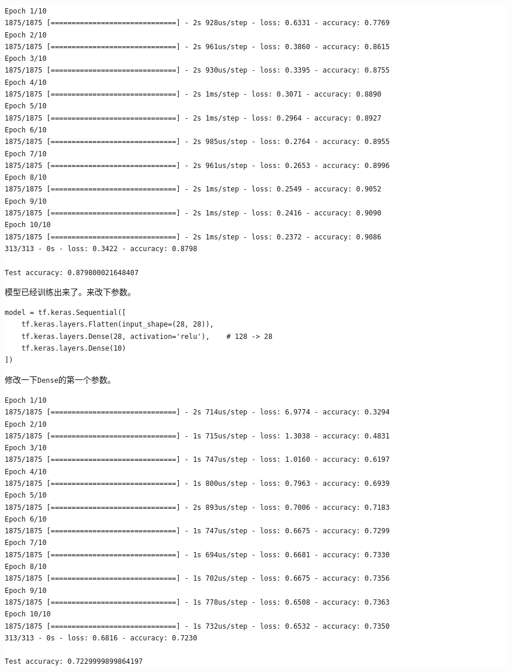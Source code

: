 ```shell
Epoch 1/10
1875/1875 [==============================] - 2s 928us/step - loss: 0.6331 - accuracy: 0.7769
Epoch 2/10
1875/1875 [==============================] - 2s 961us/step - loss: 0.3860 - accuracy: 0.8615
Epoch 3/10
1875/1875 [==============================] - 2s 930us/step - loss: 0.3395 - accuracy: 0.8755
Epoch 4/10
1875/1875 [==============================] - 2s 1ms/step - loss: 0.3071 - accuracy: 0.8890
Epoch 5/10
1875/1875 [==============================] - 2s 1ms/step - loss: 0.2964 - accuracy: 0.8927
Epoch 6/10
1875/1875 [==============================] - 2s 985us/step - loss: 0.2764 - accuracy: 0.8955
Epoch 7/10
1875/1875 [==============================] - 2s 961us/step - loss: 0.2653 - accuracy: 0.8996
Epoch 8/10
1875/1875 [==============================] - 2s 1ms/step - loss: 0.2549 - accuracy: 0.9052
Epoch 9/10
1875/1875 [==============================] - 2s 1ms/step - loss: 0.2416 - accuracy: 0.9090
Epoch 10/10
1875/1875 [==============================] - 2s 1ms/step - loss: 0.2372 - accuracy: 0.9086
313/313 - 0s - loss: 0.3422 - accuracy: 0.8798

Test accuracy: 0.879800021648407
```

模型已经训练出来了。来改下参数。

```shell
model = tf.keras.Sequential([
    tf.keras.layers.Flatten(input_shape=(28, 28)),
    tf.keras.layers.Dense(28, activation='relu'),    # 128 -> 28
    tf.keras.layers.Dense(10)
])
```

修改一下`Dense`的第一个参数。

```shell
Epoch 1/10
1875/1875 [==============================] - 2s 714us/step - loss: 6.9774 - accuracy: 0.3294
Epoch 2/10
1875/1875 [==============================] - 1s 715us/step - loss: 1.3038 - accuracy: 0.4831
Epoch 3/10
1875/1875 [==============================] - 1s 747us/step - loss: 1.0160 - accuracy: 0.6197
Epoch 4/10
1875/1875 [==============================] - 1s 800us/step - loss: 0.7963 - accuracy: 0.6939
Epoch 5/10
1875/1875 [==============================] - 2s 893us/step - loss: 0.7006 - accuracy: 0.7183
Epoch 6/10
1875/1875 [==============================] - 1s 747us/step - loss: 0.6675 - accuracy: 0.7299
Epoch 7/10
1875/1875 [==============================] - 1s 694us/step - loss: 0.6681 - accuracy: 0.7330
Epoch 8/10
1875/1875 [==============================] - 1s 702us/step - loss: 0.6675 - accuracy: 0.7356
Epoch 9/10
1875/1875 [==============================] - 1s 778us/step - loss: 0.6508 - accuracy: 0.7363
Epoch 10/10
1875/1875 [==============================] - 1s 732us/step - loss: 0.6532 - accuracy: 0.7350
313/313 - 0s - loss: 0.6816 - accuracy: 0.7230

Test accuracy: 0.7229999899864197
```
